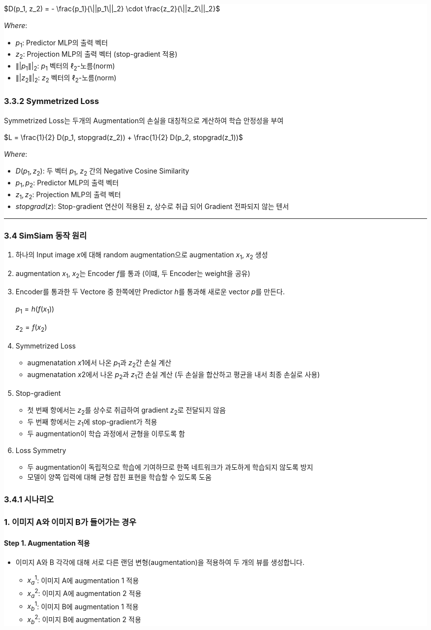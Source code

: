 $D(p_1, z_2) = - \frac{p_1}{\||p_1\||_2} \cdot \frac{z_2}{\||z_2\||_2}$

$Where:$

- $p_1$: Predictor MLP의 출력 벡터
- $z_2$: Projection MLP의 출력 벡터 (stop-gradient 적용)
- $\||p_1\||_2$: $p_1$ 벡터의 $\ell_2$-노름(norm)
- $\||z_2\||_2$: $z_2$ 벡터의 $\ell_2$-노름(norm)

### 3.3.2 Symmetrized Loss

Symmetrized Loss는 두개의 Augmentation의 손실을 대칭적으로 계산하여 학습 안정성을 부여

$L = \frac{1}{2} D(p_1, stopgrad(z_2)) + \frac{1}{2} D(p_2, stopgrad(z_1))$

$Where:$

- $D(p_1,z_2)$: 두 벡터 $p_1$, $z_2$ 간의 Negative Cosine Similarity
- $p_1, p_2$: Predictor MLP의 출력 벡터
- $z_1, z_2$: Projection MLP의 출력 벡터
- $stopgrad(z)$: Stop-gradient 연산이 적용된 z, 상수로 취급 되어 Gradient 전파되지 않는 텐서

---

### 3.4 SimSiam 동작 원리

1. 하나의 Input image $x$에 대해 random augmentation으로 augmentation $x_1$, $x_2$ 생성

2. augmentation $x_1$, $x_2$는 Encoder $f$를 통과 (이떄, 두 Encoder는 weight을 공유)

3. Encoder를 통과한 두 Vectore 중 한쪽에만 Predictor $h$를 통과해 새로운 vector $p$를 만든다.

   $p_1 = h(f(x_1))$

   $z_2 = f(x_2)$

4. Symmetrized Loss
   - augmenatation $x1$에서 나온 $p_1$과 $z_2$간 손실 계산
   - augmenatation $x2$에서 나온 $p_2$과 $z_1$간 손실 계산
     (두 손실을 합산하고 평균을 내서 최종 손실로 사용)
5. Stop-gradient
   - 첫 번째 항에서는 $z_2$를 상수로 취급하여 gradient $z_2$로 전달되지 않음
   - 두 번째 항에서는 $z_1$에 stop-gradient가 적용
   - 두 augmentation이 학습 과정에서 균형을 이루도록 함
6. Loss Symmetry
   - 두 augmentation이 독립적으로 학습에 기여하므로 한쪽 네트워크가 과도하게 학습되지 않도록 방지
   - 모델이 양쪽 입력에 대해 균형 잡힌 표현을 학습할 수 있도록 도움

### 3.4.1 시나리오

### 1. **이미지 A와 이미지 B가 들어가는 경우**

#### **Step 1. Augmentation 적용**

- 이미지 A와 B 각각에 대해 서로 다른 랜덤 변형(augmentation)을 적용하여 두 개의 뷰를 생성합니다.

  - $x_a^{1}$: 이미지 A에 augmentation 1 적용
  - $x_a^{2}$: 이미지 A에 augmentation 2 적용
  - $x_b^{1}$: 이미지 B에 augmentation 1 적용
  - $x_b^{2}$: 이미지 B에 augmentation 2 적용
